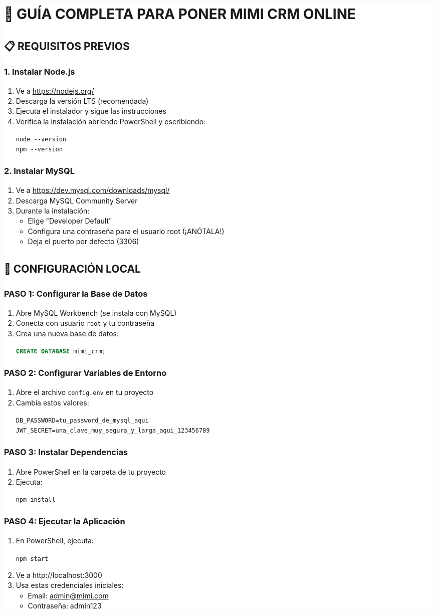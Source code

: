 # 🚀 GUÍA COMPLETA PARA PONER MIMI CRM ONLINE

## 📋 REQUISITOS PREVIOS

### 1. Instalar Node.js
1. Ve a https://nodejs.org/
2. Descarga la versión LTS (recomendada)
3. Ejecuta el instalador y sigue las instrucciones
4. Verifica la instalación abriendo PowerShell y escribiendo:
   ```
   node --version
   npm --version
   ```

### 2. Instalar MySQL
1. Ve a https://dev.mysql.com/downloads/mysql/
2. Descarga MySQL Community Server
3. Durante la instalación:
   - Elige "Developer Default"
   - Configura una contraseña para el usuario root (¡ANÓTALA!)
   - Deja el puerto por defecto (3306)

## 🔧 CONFIGURACIÓN LOCAL

### PASO 1: Configurar la Base de Datos
1. Abre MySQL Workbench (se instala con MySQL)
2. Conecta con usuario `root` y tu contraseña
3. Crea una nueva base de datos:
   ```sql
   CREATE DATABASE mimi_crm;
   ```

### PASO 2: Configurar Variables de Entorno
1. Abre el archivo `config.env` en tu proyecto
2. Cambia estos valores:
   ```
   DB_PASSWORD=tu_password_de_mysql_aqui
   JWT_SECRET=una_clave_muy_segura_y_larga_aqui_123456789
   ```

### PASO 3: Instalar Dependencias
1. Abre PowerShell en la carpeta de tu proyecto
2. Ejecuta:
   ```
   npm install
   ```

### PASO 4: Ejecutar la Aplicación
1. En PowerShell, ejecuta:
   ```
   npm start
   ```
2. Ve a http://localhost:3000
3. Usa estas credenciales iniciales:
   - Email: admin@mimi.com
   - Contraseña: admin123
